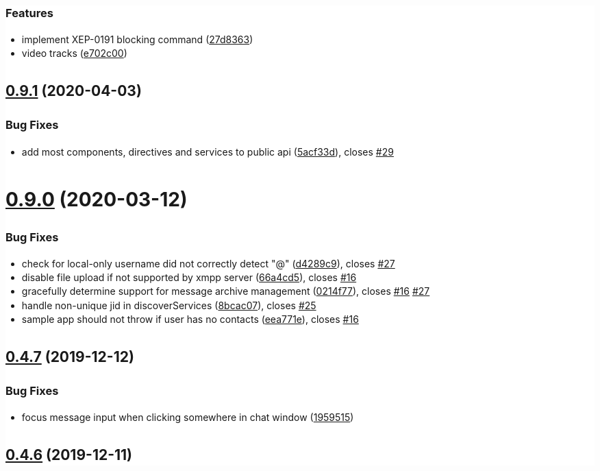 ### Features

* implement XEP-0191 blocking command ([27d8363](https://github.com/pazznetwork/ngx-chat/commit/27d8363))
* video tracks ([e702c00](https://github.com/pazznetwork/ngx-chat/commit/e702c00))



<a name="0.9.1"></a>
## [0.9.1](https://github.com/pazznetwork/ngx-chat/compare/v0.9.0...v0.9.1) (2020-04-03)


### Bug Fixes

* add most components, directives and services to public api ([5acf33d](https://github.com/pazznetwork/ngx-chat/commit/5acf33d)), closes [#29](https://github.com/pazznetwork/ngx-chat/issues/29)



<a name="0.9.0"></a>
# [0.9.0](https://github.com/pazznetwork/ngx-chat/compare/v0.4.7...v0.9.0) (2020-03-12)


### Bug Fixes

* check for local-only username did not correctly detect "@" ([d4289c9](https://github.com/pazznetwork/ngx-chat/commit/d4289c9)), closes [#27](https://github.com/pazznetwork/ngx-chat/issues/27)
* disable file upload if not supported by xmpp server ([66a4cd5](https://github.com/pazznetwork/ngx-chat/commit/66a4cd5)), closes [#16](https://github.com/pazznetwork/ngx-chat/issues/16)
* gracefully determine support for message archive management ([0214f77](https://github.com/pazznetwork/ngx-chat/commit/0214f77)), closes [#16](https://github.com/pazznetwork/ngx-chat/issues/16) [#27](https://github.com/pazznetwork/ngx-chat/issues/27)
* handle non-unique jid in discoverServices ([8bcac07](https://github.com/pazznetwork/ngx-chat/commit/8bcac07)), closes [#25](https://github.com/pazznetwork/ngx-chat/issues/25)
* sample app should not throw if user has no contacts ([eea771e](https://github.com/pazznetwork/ngx-chat/commit/eea771e)), closes [#16](https://github.com/pazznetwork/ngx-chat/issues/16)



<a name="0.4.7"></a>
## [0.4.7](https://github.com/pazznetwork/ngx-chat/compare/v0.4.6...v0.4.7) (2019-12-12)


### Bug Fixes

* focus message input when clicking somewhere in chat window ([1959515](https://github.com/pazznetwork/ngx-chat/commit/1959515))



<a name="0.4.6"></a>
## [0.4.6](https://github.com/pazznetwork/ngx-chat/compare/v0.4.5...v0.4.6) (2019-12-11)
